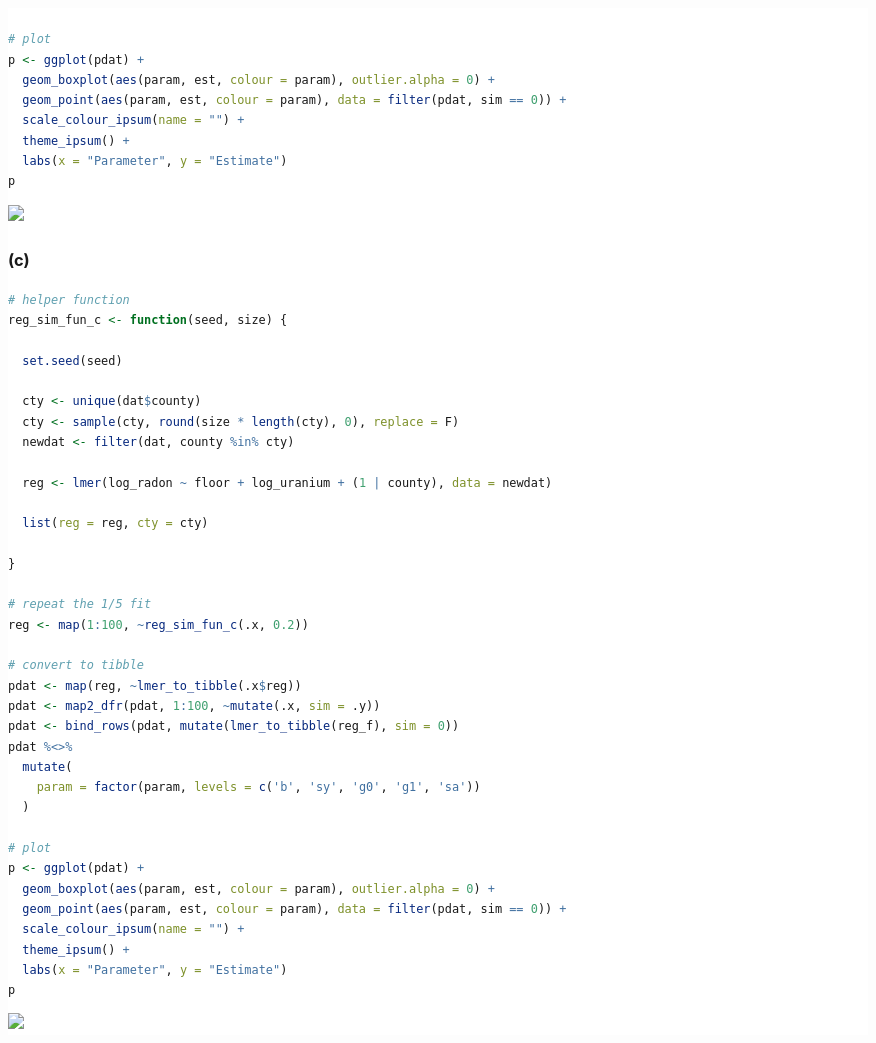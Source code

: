 ``` r

# plot
p <- ggplot(pdat) +
  geom_boxplot(aes(param, est, colour = param), outlier.alpha = 0) +
  geom_point(aes(param, est, colour = param), data = filter(pdat, sim == 0)) +
  scale_colour_ipsum(name = "") +
  theme_ipsum() +
  labs(x = "Parameter", y = "Estimate")
p
```

![](../arm_fig/arm12-q09b-1.png)

### (c)

``` r
# helper function
reg_sim_fun_c <- function(seed, size) {
  
  set.seed(seed)
  
  cty <- unique(dat$county)
  cty <- sample(cty, round(size * length(cty), 0), replace = F)
  newdat <- filter(dat, county %in% cty)
  
  reg <- lmer(log_radon ~ floor + log_uranium + (1 | county), data = newdat)
  
  list(reg = reg, cty = cty)
  
}

# repeat the 1/5 fit
reg <- map(1:100, ~reg_sim_fun_c(.x, 0.2))

# convert to tibble
pdat <- map(reg, ~lmer_to_tibble(.x$reg))
pdat <- map2_dfr(pdat, 1:100, ~mutate(.x, sim = .y))
pdat <- bind_rows(pdat, mutate(lmer_to_tibble(reg_f), sim = 0))
pdat %<>%
  mutate(
    param = factor(param, levels = c('b', 'sy', 'g0', 'g1', 'sa'))
  )

# plot
p <- ggplot(pdat) +
  geom_boxplot(aes(param, est, colour = param), outlier.alpha = 0) +
  geom_point(aes(param, est, colour = param), data = filter(pdat, sim == 0)) +
  scale_colour_ipsum(name = "") +
  theme_ipsum() +
  labs(x = "Parameter", y = "Estimate")
p
```

![](../arm_fig/arm12-q09c-1.png)
